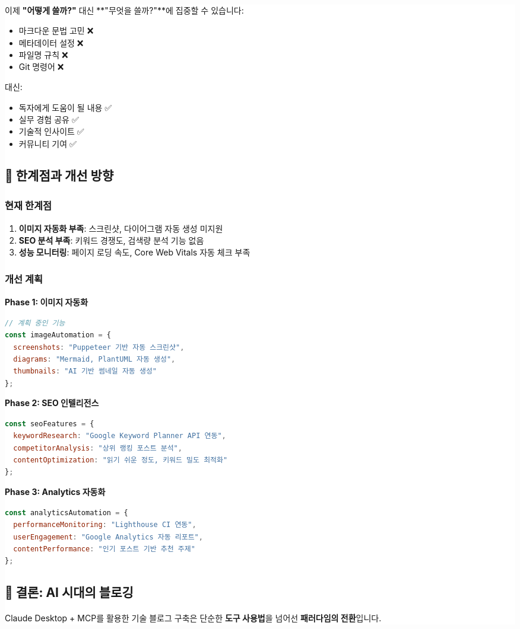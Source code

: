 이제 **"어떻게 쓸까?"** 대신 **"무엇을 쓸까?"**에 집중할 수 있습니다:

- 마크다운 문법 고민 ❌
- 메타데이터 설정 ❌  
- 파일명 규칙 ❌
- Git 명령어 ❌

대신:
- 독자에게 도움이 될 내용 ✅
- 실무 경험 공유 ✅
- 기술적 인사이트 ✅
- 커뮤니티 기여 ✅

## 🚧 한계점과 개선 방향

### 현재 한계점

1. **이미지 자동화 부족**: 스크린샷, 다이어그램 자동 생성 미지원
2. **SEO 분석 부족**: 키워드 경쟁도, 검색량 분석 기능 없음  
3. **성능 모니터링**: 페이지 로딩 속도, Core Web Vitals 자동 체크 부족

### 개선 계획

**Phase 1: 이미지 자동화**
```javascript
// 계획 중인 기능
const imageAutomation = {
  screenshots: "Puppeteer 기반 자동 스크린샷",
  diagrams: "Mermaid, PlantUML 자동 생성",
  thumbnails: "AI 기반 썸네일 자동 생성"
};
```

**Phase 2: SEO 인텔리전스**
```javascript
const seoFeatures = {
  keywordResearch: "Google Keyword Planner API 연동",
  competitorAnalysis: "상위 랭킹 포스트 분석",
  contentOptimization: "읽기 쉬운 정도, 키워드 밀도 최적화"
};
```

**Phase 3: Analytics 자동화**
```javascript
const analyticsAutomation = {
  performanceMonitoring: "Lighthouse CI 연동",
  userEngagement: "Google Analytics 자동 리포트",
  contentPerformance: "인기 포스트 기반 추천 주제"
};
```

## 🎉 결론: AI 시대의 블로깅

Claude Desktop + MCP를 활용한 기술 블로그 구축은 단순한 **도구 사용법**을 넘어선 **패러다임의 전환**입니다.
